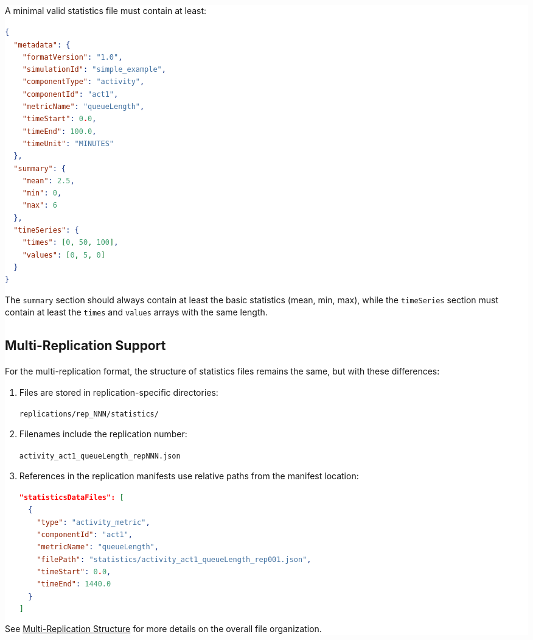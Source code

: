 A minimal valid statistics file must contain at least:

```json
{
  "metadata": {
    "formatVersion": "1.0",
    "simulationId": "simple_example",
    "componentType": "activity",
    "componentId": "act1",
    "metricName": "queueLength",
    "timeStart": 0.0,
    "timeEnd": 100.0,
    "timeUnit": "MINUTES"
  },
  "summary": {
    "mean": 2.5,
    "min": 0,
    "max": 6
  },
  "timeSeries": {
    "times": [0, 50, 100],
    "values": [0, 5, 0]
  }
}
```

The `summary` section should always contain at least the basic statistics (mean, min, max), while the `timeSeries` section must contain at least the `times` and `values` arrays with the same length.

## Multi-Replication Support

For the multi-replication format, the structure of statistics files remains the same, but with these differences:

1. Files are stored in replication-specific directories:
   ```
   replications/rep_NNN/statistics/
   ```

2. Filenames include the replication number:
   ```
   activity_act1_queueLength_repNNN.json
   ```

3. References in the replication manifests use relative paths from the manifest location:
   ```json
   "statisticsDataFiles": [
     {
       "type": "activity_metric",
       "componentId": "act1",
       "metricName": "queueLength",
       "filePath": "statistics/activity_act1_queueLength_rep001.json",
       "timeStart": 0.0,
       "timeEnd": 1440.0
     }
   ]
   ```

See [Multi-Replication Structure](./01b_multi_replication_structure.md) for more details on the overall file organization.
